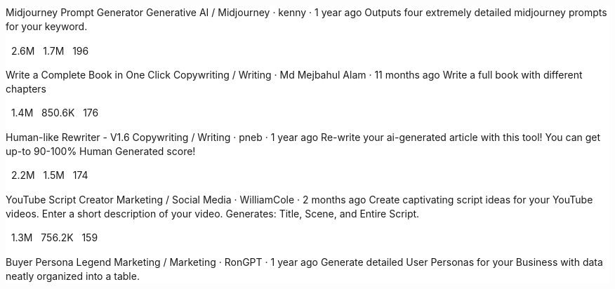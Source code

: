 Midjourney Prompt Generator
Generative AI / Midjourney
·
kenny
·
1 year ago
Outputs four extremely detailed midjourney prompts for your keyword.

  2.6M
  1.7M
  196  

Write a Complete Book in One Click
Copywriting / Writing
·
Md Mejbahul Alam
·
11 months ago
Write a full book with different chapters

  1.4M
  850.6K
  176  

Human-like Rewriter - V1.6
Copywriting / Writing
·
pneb
·
1 year ago
Re-write your ai-generated article with this tool! You can get up-to 90-100% Human Generated score!

  2.2M
  1.5M
  174  

YouTube Script Creator
Marketing / Social Media
·
WilliamCole
·
2 months ago
Create captivating script ideas for your YouTube videos. Enter a short description of your video. Generates: Title, Scene, and Entire Script.

  1.3M
  756.2K
  159  

Buyer Persona Legend
Marketing / Marketing
·
RonGPT
·
1 year ago
Generate detailed User Personas for your Business with data neatly organized into a table.
